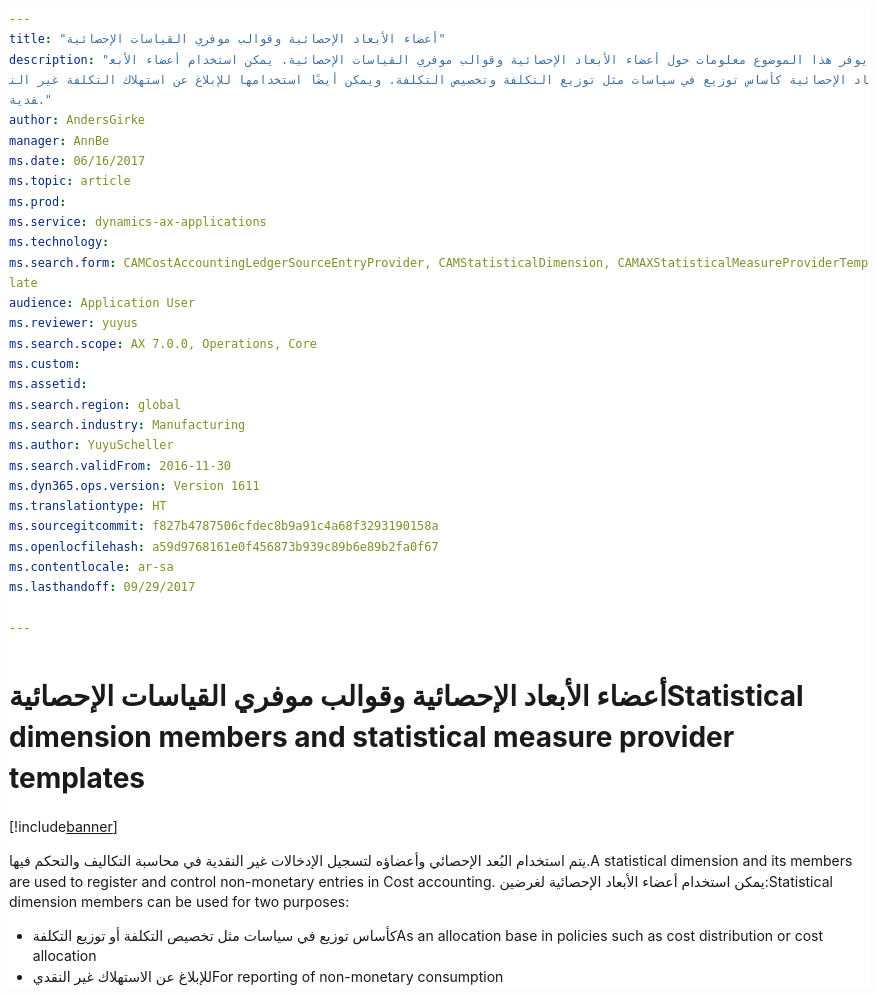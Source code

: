 ```yaml
---
title: "أعضاء الأبعاد الإحصائية وقوالب موفري القياسات الإحصائية"
description: "يوفر هذا الموضوع معلومات حول أعضاء الأبعاد الإحصائية وقوالب موفري القياسات الإحصائية. يمكن استخدام أعضاء الأبعاد الإحصائية كأساس توزيع في سياسات مثل توزيع التكلفة وتخصيص التكلفة. ويمكن أيضًا استخدامها للإبلاغ عن استهلاك التكلفة غير النقدية."
author: AndersGirke
manager: AnnBe
ms.date: 06/16/2017
ms.topic: article
ms.prod: 
ms.service: dynamics-ax-applications
ms.technology: 
ms.search.form: CAMCostAccountingLedgerSourceEntryProvider, CAMStatisticalDimension, CAMAXStatisticalMeasureProviderTemplate
audience: Application User
ms.reviewer: yuyus
ms.search.scope: AX 7.0.0, Operations, Core
ms.custom: 
ms.assetid: 
ms.search.region: global
ms.search.industry: Manufacturing
ms.author: YuyuScheller
ms.search.validFrom: 2016-11-30
ms.dyn365.ops.version: Version 1611
ms.translationtype: HT
ms.sourcegitcommit: f827b4787506cfdec8b9a91c4a68f3293190158a
ms.openlocfilehash: a59d9768161e0f456873b939c89b6e89b2fa0f67
ms.contentlocale: ar-sa
ms.lasthandoff: 09/29/2017

---
```


# <a name="statistical-dimension-members-and-statistical-measure-provider-templates"></a><span data-ttu-id="84a2f-105">أعضاء الأبعاد الإحصائية وقوالب موفري القياسات الإحصائية</span><span class="sxs-lookup"><span data-stu-id="84a2f-105">Statistical dimension members and statistical measure provider templates</span></span>

[!include[banner](../includes/banner.md)]

<span data-ttu-id="84a2f-106">يتم استخدام البُعد الإحصائي وأعضاؤه لتسجيل الإدخالات غير النقدية في محاسبة التكاليف والتحكم فيها.</span><span class="sxs-lookup"><span data-stu-id="84a2f-106">A statistical dimension and its members are used to register and control non-monetary entries in Cost accounting.</span></span> <span data-ttu-id="84a2f-107">يمكن استخدام أعضاء الأبعاد الإحصائية لغرضين:</span><span class="sxs-lookup"><span data-stu-id="84a2f-107">Statistical dimension members can be used for two purposes:</span></span>

- <span data-ttu-id="84a2f-108">كأساس توزيع في سياسات مثل تخصيص التكلفة أو توزيع التكلفة</span><span class="sxs-lookup"><span data-stu-id="84a2f-108">As an allocation base in policies such as cost distribution or cost allocation</span></span>
- <span data-ttu-id="84a2f-109">للإبلاغ عن الاستهلاك غير النقدي</span><span class="sxs-lookup"><span data-stu-id="84a2f-109">For reporting of non-monetary consumption</span></span>

